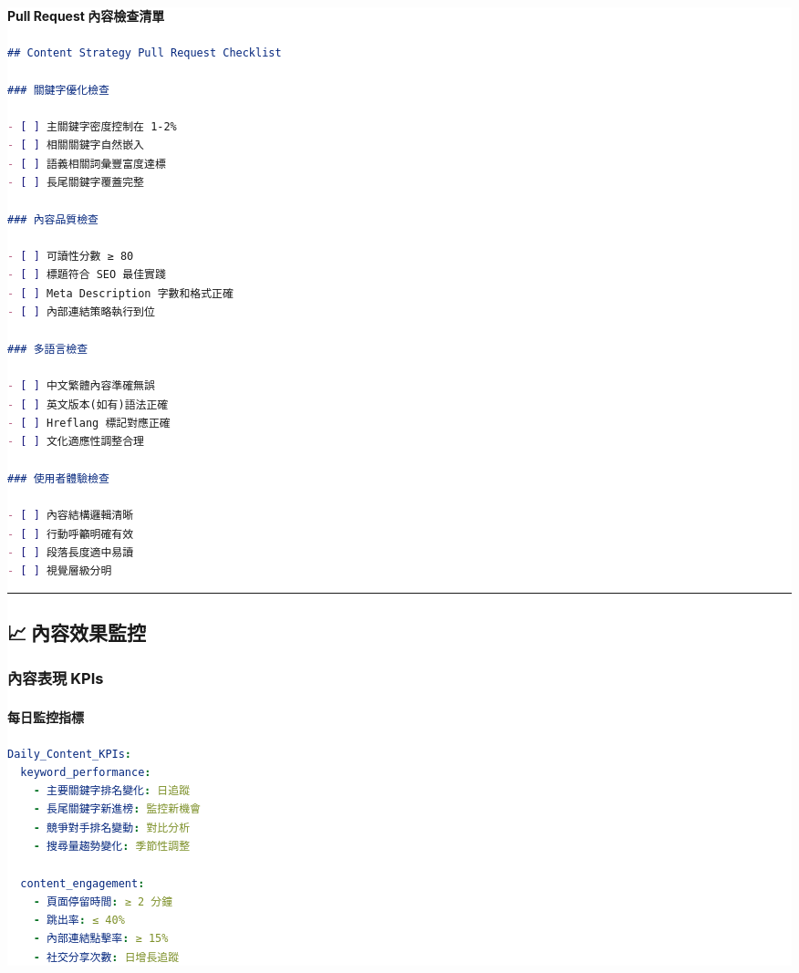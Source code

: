 #### Pull Request 內容檢查清單

```markdown
## Content Strategy Pull Request Checklist

### 關鍵字優化檢查

- [ ] 主關鍵字密度控制在 1-2%
- [ ] 相關關鍵字自然嵌入
- [ ] 語義相關詞彙豐富度達標
- [ ] 長尾關鍵字覆蓋完整

### 內容品質檢查

- [ ] 可讀性分數 ≥ 80
- [ ] 標題符合 SEO 最佳實踐
- [ ] Meta Description 字數和格式正確
- [ ] 內部連結策略執行到位

### 多語言檢查

- [ ] 中文繁體內容準確無誤
- [ ] 英文版本(如有)語法正確
- [ ] Hreflang 標記對應正確
- [ ] 文化適應性調整合理

### 使用者體驗檢查

- [ ] 內容結構邏輯清晰
- [ ] 行動呼籲明確有效
- [ ] 段落長度適中易讀
- [ ] 視覺層級分明
```

---

## 📈 內容效果監控

### 內容表現 KPIs

#### 每日監控指標

```yaml
Daily_Content_KPIs:
  keyword_performance:
    - 主要關鍵字排名變化: 日追蹤
    - 長尾關鍵字新進榜: 監控新機會
    - 競爭對手排名變動: 對比分析
    - 搜尋量趨勢變化: 季節性調整

  content_engagement:
    - 頁面停留時間: ≥ 2 分鐘
    - 跳出率: ≤ 40%
    - 內部連結點擊率: ≥ 15%
    - 社交分享次數: 日增長追蹤
```
